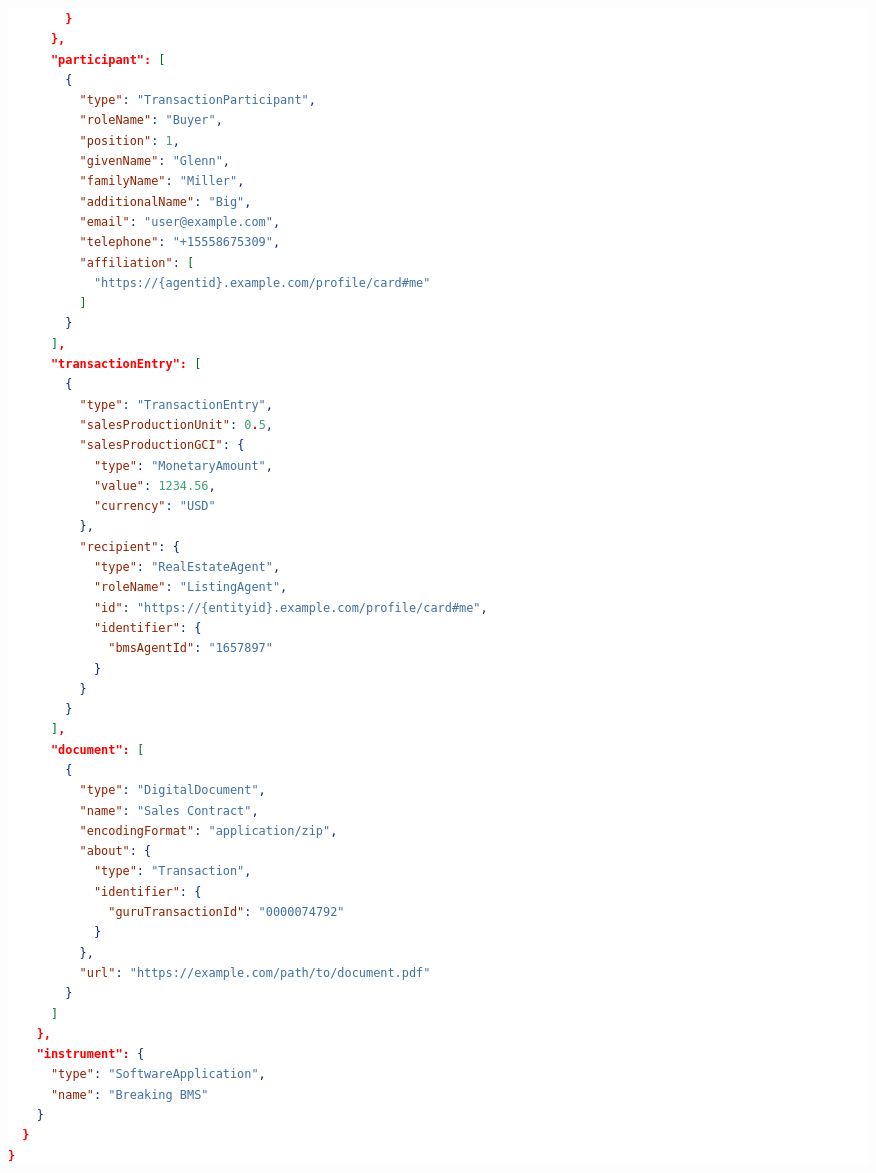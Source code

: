 ```json
        }
      },
      "participant": [
        {
          "type": "TransactionParticipant",
          "roleName": "Buyer",
          "position": 1,
          "givenName": "Glenn",
          "familyName": "Miller",
          "additionalName": "Big",
          "email": "user@example.com",
          "telephone": "+15558675309",
          "affiliation": [
            "https://{agentid}.example.com/profile/card#me"
          ]
        }
      ],
      "transactionEntry": [
        {
          "type": "TransactionEntry",
          "salesProductionUnit": 0.5,
          "salesProductionGCI": {
            "type": "MonetaryAmount",
            "value": 1234.56,
            "currency": "USD"
          },
          "recipient": {
            "type": "RealEstateAgent",
            "roleName": "ListingAgent",
            "id": "https://{entityid}.example.com/profile/card#me",
            "identifier": {
              "bmsAgentId": "1657897"
            }
          }
        }
      ],
      "document": [
        {
          "type": "DigitalDocument",
          "name": "Sales Contract",
          "encodingFormat": "application/zip",
          "about": {
            "type": "Transaction",
            "identifier": {
              "guruTransactionId": "0000074792"
            }
          },
          "url": "https://example.com/path/to/document.pdf"
        }
      ]
    },
    "instrument": {
      "type": "SoftwareApplication",
      "name": "Breaking BMS"
    }
  }
}
```
